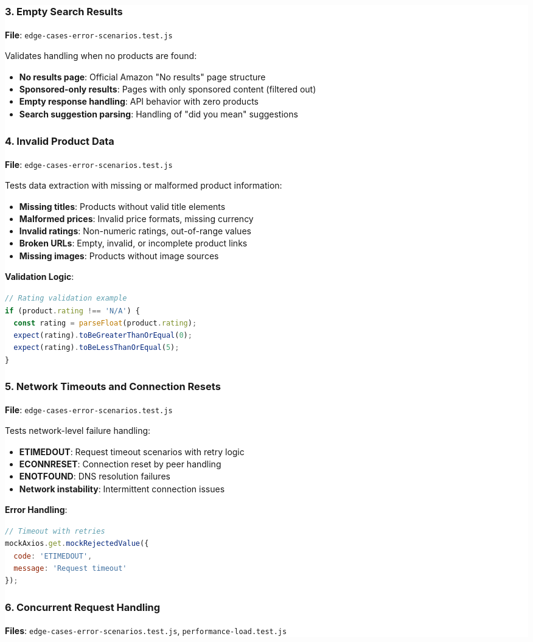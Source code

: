 ### 3. Empty Search Results

**File**: `edge-cases-error-scenarios.test.js`

Validates handling when no products are found:

- **No results page**: Official Amazon "No results" page structure
- **Sponsored-only results**: Pages with only sponsored content (filtered out)
- **Empty response handling**: API behavior with zero products
- **Search suggestion parsing**: Handling of "did you mean" suggestions

### 4. Invalid Product Data

**File**: `edge-cases-error-scenarios.test.js`

Tests data extraction with missing or malformed product information:

- **Missing titles**: Products without valid title elements
- **Malformed prices**: Invalid price formats, missing currency
- **Invalid ratings**: Non-numeric ratings, out-of-range values
- **Broken URLs**: Empty, invalid, or incomplete product links
- **Missing images**: Products without image sources

**Validation Logic**:
```javascript
// Rating validation example
if (product.rating !== 'N/A') {
  const rating = parseFloat(product.rating);
  expect(rating).toBeGreaterThanOrEqual(0);
  expect(rating).toBeLessThanOrEqual(5);
}
```

### 5. Network Timeouts and Connection Resets

**File**: `edge-cases-error-scenarios.test.js`

Tests network-level failure handling:

- **ETIMEDOUT**: Request timeout scenarios with retry logic
- **ECONNRESET**: Connection reset by peer handling
- **ENOTFOUND**: DNS resolution failures
- **Network instability**: Intermittent connection issues

**Error Handling**:
```javascript
// Timeout with retries
mockAxios.get.mockRejectedValue({
  code: 'ETIMEDOUT',
  message: 'Request timeout'
});
```

### 6. Concurrent Request Handling

**Files**: `edge-cases-error-scenarios.test.js`, `performance-load.test.js`
